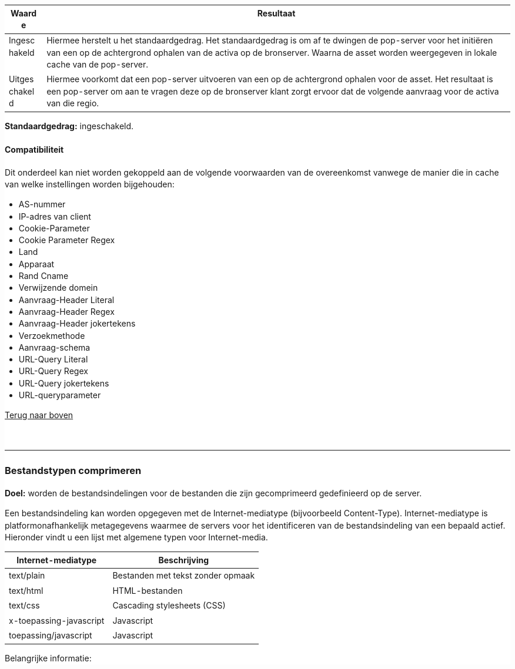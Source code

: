 Waarde|Resultaat
--|--
Ingeschakeld|Hiermee herstelt u het standaardgedrag. Het standaardgedrag is om af te dwingen de pop-server voor het initiëren van een op de achtergrond ophalen van de activa op de bronserver. Waarna de asset worden weergegeven in lokale cache van de pop-server.
Uitgeschakeld|Hiermee voorkomt dat een pop-server uitvoeren van een op de achtergrond ophalen voor de asset. Het resultaat is een pop-server om aan te vragen deze op de bronserver klant zorgt ervoor dat de volgende aanvraag voor de activa van die regio.

**Standaardgedrag:** ingeschakeld.

#### <a name="compatibility"></a>Compatibiliteit
Dit onderdeel kan niet worden gekoppeld aan de volgende voorwaarden van de overeenkomst vanwege de manier die in cache van welke instellingen worden bijgehouden: 
- AS-nummer
- IP-adres van client
- Cookie-Parameter
- Cookie Parameter Regex
- Land
- Apparaat
- Rand Cname
- Verwijzende domein
- Aanvraag-Header Literal
- Aanvraag-Header Regex
- Aanvraag-Header jokertekens
- Verzoekmethode
- Aanvraag-schema
- URL-Query Literal
- URL-Query Regex
- URL-Query jokertekens
- URL-queryparameter

[Terug naar boven](#azure-cdn-rules-engine-features)

</br>

---
### <a name="compress-file-types"></a>Bestandstypen comprimeren
**Doel:** worden de bestandsindelingen voor de bestanden die zijn gecomprimeerd gedefinieerd op de server.

Een bestandsindeling kan worden opgegeven met de Internet-mediatype (bijvoorbeeld Content-Type). Internet-mediatype is platformonafhankelijk metagegevens waarmee de servers voor het identificeren van de bestandsindeling van een bepaald actief. Hieronder vindt u een lijst met algemene typen voor Internet-media.

Internet-mediatype|Beschrijving
--|--
text/plain|Bestanden met tekst zonder opmaak
text/html| HTML-bestanden
text/css|Cascading stylesheets (CSS)
x-toepassing-javascript|Javascript
toepassing/javascript|Javascript
Belangrijke informatie:
